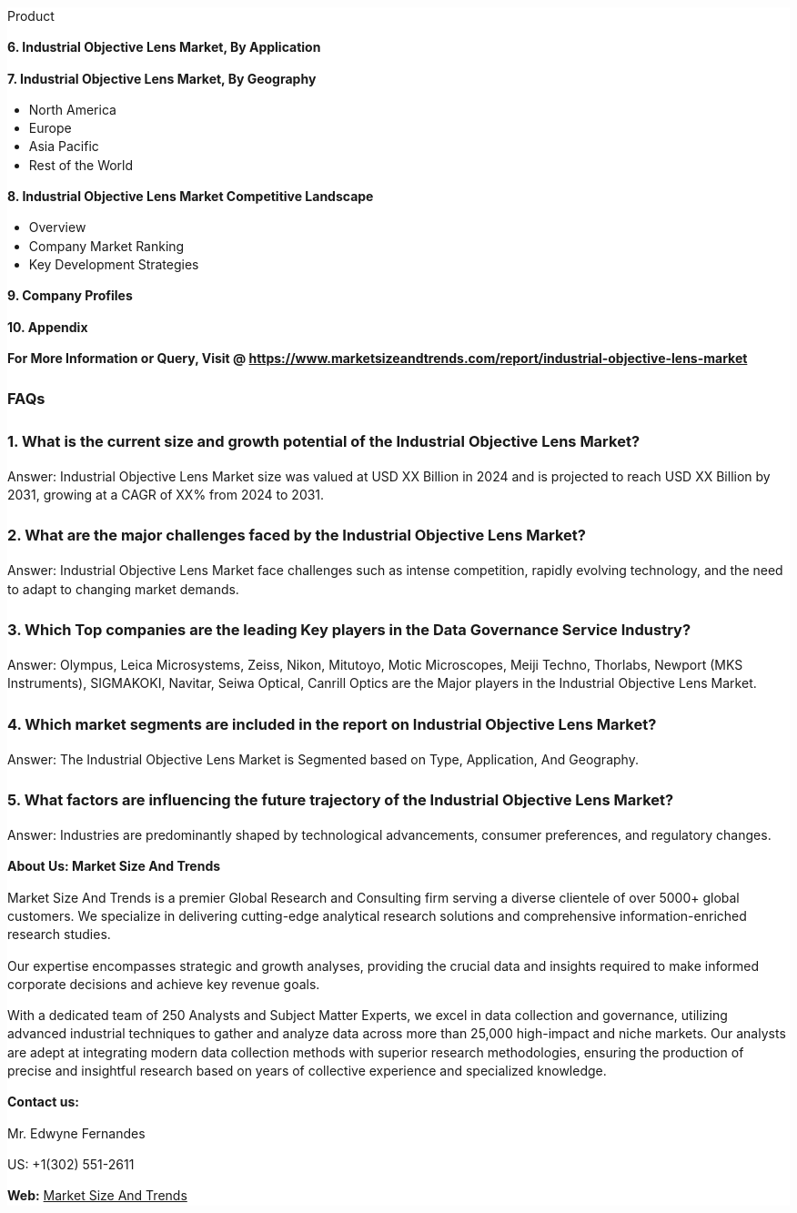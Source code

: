 Product</span></strong></p></div><div class="" data-test-id=""><p><strong><span class="">6. Industrial Objective Lens Market, By Application</span></strong></p></div><div class="" data-test-id=""><p><strong><span class="">7. Industrial Objective Lens Market, By Geography</span></strong></p></div><div class="" data-test-id=""><ul><li><span class="">North America</span></li><li><span class="">Europe</span></li><li><span class="">Asia Pacific</span></li><li><span class="">Rest of the World</span></li></ul></div><div class="" data-test-id=""><p><strong><span class="">8. Industrial Objective Lens Market Competitive Landscape</span></strong></p></div><div class="" data-test-id=""><ul><li><span class="">Overview</span></li><li><span class="">Company Market Ranking</span></li><li><span class="">Key Development Strategies</span></li></ul></div><div class="" data-test-id=""><p><strong><span class="">9. Company Profiles</span></strong></p></div><div class="" data-test-id=""><p><strong><span class="">10. Appendix</span></strong></p></div><div class="" data-test-id=""><p><strong><span class="">For More Information or Query, Visit @ <a href="https://www.marketsizeandtrends.com/report/industrial-objective-lens-market" target="_blank">https://www.marketsizeandtrends.com/report/industrial-objective-lens-market</a></span></strong></p></div><div class="" data-test-id=""><div class="article-main__content" data-test-id="publishing-text-block"><h3><strong><span class="">FAQs</span></strong></h3></div><div class="article-main__content" data-test-id="publishing-text-block"><h3><span class="">1. What is the current size and growth potential of the Industrial Objective Lens Market?</span></h3></div><div class="article-main__content" data-test-id="publishing-text-block"><p><span class="font-[700]">Answer</span><span class="">: Industrial Objective Lens Market size was valued at USD XX Billion in 2024 and is projected to reach USD XX Billion by 2031, growing at a CAGR of XX% from 2024 to 2031.</span></p></div><div class="article-main__content" data-test-id="publishing-text-block"><h3><span class="">2. What are the major challenges faced by the Industrial Objective Lens Market?</span></h3></div><div class="article-main__content" data-test-id="publishing-text-block"><p><span class="font-[700]">Answer</span><span class="">: Industrial Objective Lens Market face challenges such as intense competition, rapidly evolving technology, and the need to adapt to changing market demands.</span></p></div><div class="article-main__content" data-test-id="publishing-text-block"><h3><span class="">3. Which Top companies are the leading Key players in the Data Governance Service Industry?</span></h3></div><div class="article-main__content" data-test-id="publishing-text-block"><p><span class="font-[700]">Answer</span><span class="">: Olympus, Leica Microsystems, Zeiss, Nikon, Mitutoyo, Motic Microscopes, Meiji Techno, Thorlabs, Newport (MKS Instruments), SIGMAKOKI, Navitar, Seiwa Optical, Canrill Optics are the Major players in the Industrial Objective Lens Market.</span></p></div><div class="article-main__content" data-test-id="publishing-text-block"><h3><span class="">4. Which market segments are included in the report on Industrial Objective Lens Market?</span></h3></div><div class="article-main__content" data-test-id="publishing-text-block"><p><span class="font-[700]">Answer</span><span class="">: The Industrial Objective Lens Market is Segmented based on Type, Application, And Geography.</span></p></div><div class="article-main__content" data-test-id="publishing-text-block"><h3><span class="">5. What factors are influencing the future trajectory of the Industrial Objective Lens Market?</span></h3></div><div class="article-main__content" data-test-id="publishing-text-block"><p><span class="font-[700]">Answer:</span><span class="">&nbsp;Industries are predominantly shaped by technological advancements, consumer preferences, and regulatory changes.</span></p></div><p><strong><span class="">About Us: Market Size And Trends</span></strong></p></div><div class="" data-test-id=""><p><span class="">Market Size And Trends is a premier Global Research and Consulting firm serving a diverse clientele of over 5000+ global customers. We specialize in delivering cutting-edge analytical research solutions and comprehensive information-enriched research studies.</span></p></div><div class="" data-test-id=""><p><span class="">Our expertise encompasses strategic and growth analyses, providing the crucial data and insights required to make informed corporate decisions and achieve key revenue goals.</span></p></div><div class="" data-test-id=""><p><span class="">With a dedicated team of 250 Analysts and Subject Matter Experts, we excel in data collection and governance, utilizing advanced industrial techniques to gather and analyze data across more than 25,000 high-impact and niche markets. Our analysts are adept at integrating modern data collection methods with superior research methodologies, ensuring the production of precise and insightful research based on years of collective experience and specialized knowledge.</span></p></div><div class="" data-test-id=""><p><strong><span class="">Contact us:</span></strong></p></div><div class="" data-test-id=""><p><span class="">Mr. Edwyne Fernandes</span></p></div><div class="" data-test-id=""><p><span class="">US: +1(302) 551-2611<br /></span></p><p><span class=""><strong>Web:</strong> <a href="https://www.marketsizeandtrends.com/" target="_blank">Market Size And Trends</a></span></p></div>
